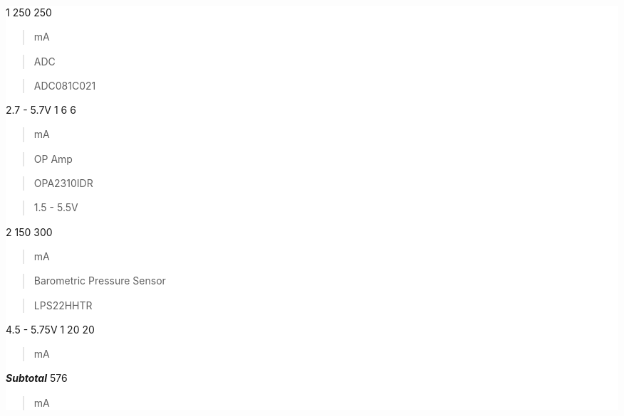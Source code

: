 <td>1</td>
<td>250</td>
<td>250</td>
<td><blockquote>
<p>mA</p>
</blockquote></td>
</tr>
<tr class="odd">
<td></td>
<td><blockquote>
<p>ADC</p>
</blockquote></td>
<td><blockquote>
<p>ADC081C021</p>
</blockquote></td>
<td>2.7 - 5.7V</td>
<td>1</td>
<td>6</td>
<td>6</td>
<td><blockquote>
<p>mA</p>
</blockquote></td>
</tr>
<tr class="even">
<td></td>
<td><blockquote>
<p>OP Amp</p>
</blockquote></td>
<td><blockquote>
<p>OPA2310IDR</p>
</blockquote></td>
<td><blockquote>
<p>1.5 - 5.5V</p>
</blockquote></td>
<td>2</td>
<td>150</td>
<td>300</td>
<td><blockquote>
<p>mA</p>
</blockquote></td>
</tr>
<tr class="odd">
<td></td>
<td><blockquote>
<p>Barometric Pressure Sensor</p>
</blockquote></td>
<td><blockquote>
<p>LPS22HHTR</p>
</blockquote></td>
<td>4.5 - 5.75V</td>
<td>1</td>
<td>20</td>
<td>20</td>
<td><blockquote>
<p>mA</p>
</blockquote></td>
</tr>
<tr class="even">
<td></td>
<td colspan="5"><em><strong>Subtotal</strong></em></td>
<td>576</td>
<td><blockquote>
<p>mA</p>
</blockquote></td>